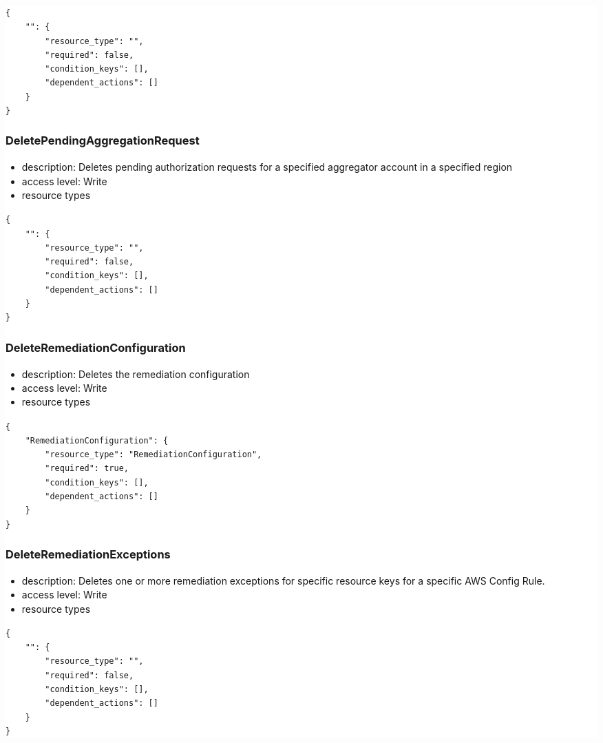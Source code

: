 ```
{
    "": {
        "resource_type": "",
        "required": false,
        "condition_keys": [],
        "dependent_actions": []
    }
}
```

### DeletePendingAggregationRequest

- description: Deletes pending authorization requests for a specified aggregator account in a specified region
- access level: Write
- resource types

```
{
    "": {
        "resource_type": "",
        "required": false,
        "condition_keys": [],
        "dependent_actions": []
    }
}
```

### DeleteRemediationConfiguration

- description: Deletes the remediation configuration
- access level: Write
- resource types

```
{
    "RemediationConfiguration": {
        "resource_type": "RemediationConfiguration",
        "required": true,
        "condition_keys": [],
        "dependent_actions": []
    }
}
```

### DeleteRemediationExceptions

- description: Deletes one or more remediation exceptions for specific resource keys for a specific AWS Config Rule.
- access level: Write
- resource types

```
{
    "": {
        "resource_type": "",
        "required": false,
        "condition_keys": [],
        "dependent_actions": []
    }
}
```
